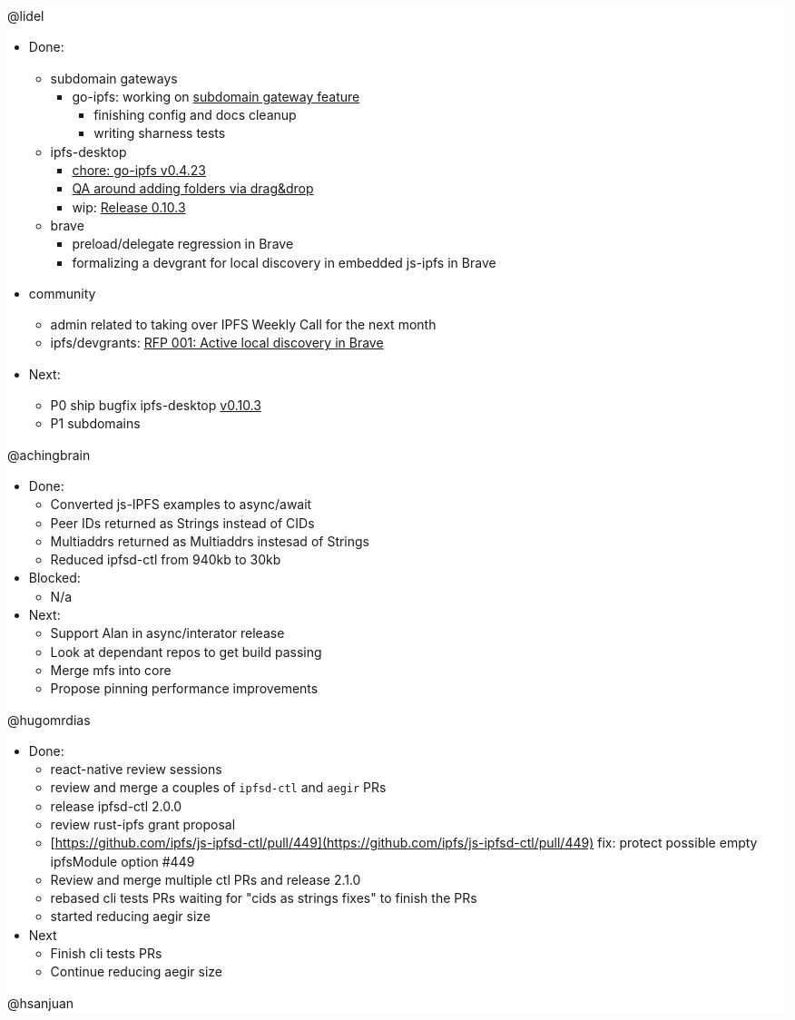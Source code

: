 @lidel
- Done:
  - subdomain gateways 
    - go-ipfs: working on [subdomain gateway feature](https://github.com/ipfs/go-ipfs/pull/6096)
        - finishing config and docs cleanup
        - writing sharness tests
  - ipfs-desktop
    - [chore: go-ipfs v0.4.23](https://github.com/ipfs-shipyard/ipfs-desktop/pull/1329)
    - [QA around adding folders via drag&drop](https://github.com/ipfs-shipyard/ipfs-desktop/issues/1287#issuecomment-580368657)
    - wip: [Release 0.10.3](https://github.com/ipfs-shipyard/ipfs-desktop/issues/1338)
  - brave
    - preload/delegate regression in Brave
    - formalizing a devgrant for local discovery in embedded js-ipfs in Brave
- community
    - admin related to taking over IPFS Weekly Call for the next month
    - ipfs/devgrants: [RFP 001: Active local discovery in Brave](https://github.com/ipfs/devgrants/pull/14)

- Next:
  - P0 ship bugfix ipfs-desktop [v0.10.3](https://github.com/ipfs-shipyard/ipfs-desktop/issues/1338)
  - P1 subdomains

@achingbrain
- Done:
  - Converted js-IPFS examples to async/await
  - Peer IDs returned as Strings instead of CIDs
  - Multiaddrs returned as Multiaddrs instesad of Strings
  - Reduced ipfsd-ctl from 940kb to 30kb
- Blocked:
  - N/a
- Next:
  - Support Alan in async/interator release
  - Look at dependant repos to get build passing
  - Merge mfs into core
  - Propose pinning performance improvements

@hugomrdias
- Done:
  - react-native review sessions
  - review and merge a couples of `ipfsd-ctl` and `aegir` PRs
  - release ipfsd-ctl 2.0.0
  - review rust-ipfs grant proposal
  - [https://github.com/ipfs/js-ipfsd-ctl/pull/449](https://github.com/ipfs/js-ipfsd-ctl/pull/449) fix: protect possible empty ipfsModule option #449
  - Review and merge multiple ctl PRs and release 2.1.0
  - rebased cli tests PRs waiting for "cids as strings fixes" to finish the PRs
  - started reducing aegir size
- Next
  - Finish cli tests PRs
  - Continue reducing aegir size

@hsanjuan
